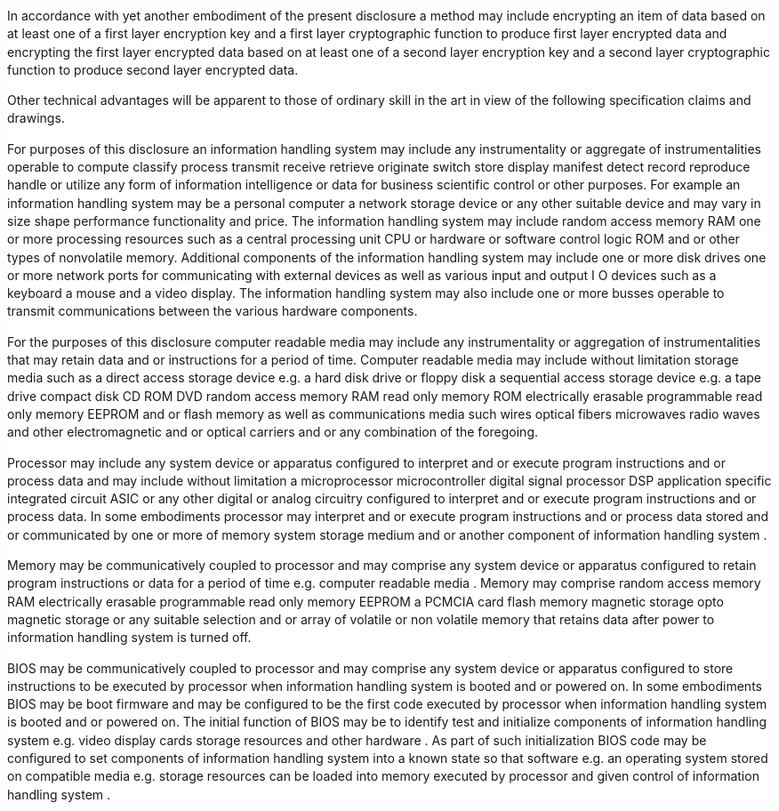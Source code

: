 In accordance with yet another embodiment of the present disclosure a method may include encrypting an item of data based on at least one of a first layer encryption key and a first layer cryptographic function to produce first layer encrypted data and encrypting the first layer encrypted data based on at least one of a second layer encryption key and a second layer cryptographic function to produce second layer encrypted data.

Other technical advantages will be apparent to those of ordinary skill in the art in view of the following specification claims and drawings.

For purposes of this disclosure an information handling system may include any instrumentality or aggregate of instrumentalities operable to compute classify process transmit receive retrieve originate switch store display manifest detect record reproduce handle or utilize any form of information intelligence or data for business scientific control or other purposes. For example an information handling system may be a personal computer a network storage device or any other suitable device and may vary in size shape performance functionality and price. The information handling system may include random access memory RAM one or more processing resources such as a central processing unit CPU or hardware or software control logic ROM and or other types of nonvolatile memory. Additional components of the information handling system may include one or more disk drives one or more network ports for communicating with external devices as well as various input and output I O devices such as a keyboard a mouse and a video display. The information handling system may also include one or more busses operable to transmit communications between the various hardware components.

For the purposes of this disclosure computer readable media may include any instrumentality or aggregation of instrumentalities that may retain data and or instructions for a period of time. Computer readable media may include without limitation storage media such as a direct access storage device e.g. a hard disk drive or floppy disk a sequential access storage device e.g. a tape drive compact disk CD ROM DVD random access memory RAM read only memory ROM electrically erasable programmable read only memory EEPROM and or flash memory as well as communications media such wires optical fibers microwaves radio waves and other electromagnetic and or optical carriers and or any combination of the foregoing.

Processor may include any system device or apparatus configured to interpret and or execute program instructions and or process data and may include without limitation a microprocessor microcontroller digital signal processor DSP application specific integrated circuit ASIC or any other digital or analog circuitry configured to interpret and or execute program instructions and or process data. In some embodiments processor may interpret and or execute program instructions and or process data stored and or communicated by one or more of memory system storage medium and or another component of information handling system .

Memory may be communicatively coupled to processor and may comprise any system device or apparatus configured to retain program instructions or data for a period of time e.g. computer readable media . Memory may comprise random access memory RAM electrically erasable programmable read only memory EEPROM a PCMCIA card flash memory magnetic storage opto magnetic storage or any suitable selection and or array of volatile or non volatile memory that retains data after power to information handling system is turned off.

BIOS may be communicatively coupled to processor and may comprise any system device or apparatus configured to store instructions to be executed by processor when information handling system is booted and or powered on. In some embodiments BIOS may be boot firmware and may be configured to be the first code executed by processor when information handling system is booted and or powered on. The initial function of BIOS may be to identify test and initialize components of information handling system e.g. video display cards storage resources and other hardware . As part of such initialization BIOS code may be configured to set components of information handling system into a known state so that software e.g. an operating system stored on compatible media e.g. storage resources can be loaded into memory executed by processor and given control of information handling system .
